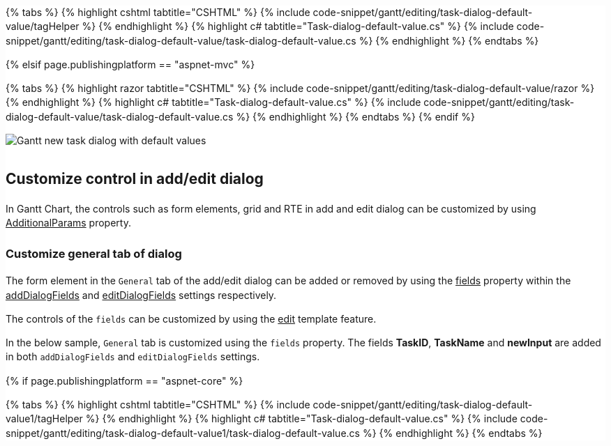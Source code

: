 {% tabs %}
{% highlight cshtml tabtitle="CSHTML" %}
{% include code-snippet/gantt/editing/task-dialog-default-value/tagHelper %}
{% endhighlight %}
{% highlight c# tabtitle="Task-dialog-default-value.cs" %}
{% include code-snippet/gantt/editing/task-dialog-default-value/task-dialog-default-value.cs %}
{% endhighlight %}
{% endtabs %}

{% elsif page.publishingplatform == "aspnet-mvc" %}

{% tabs %}
{% highlight razor tabtitle="CSHTML" %}
{% include code-snippet/gantt/editing/task-dialog-default-value/razor %}
{% endhighlight %}
{% highlight c# tabtitle="Task-dialog-default-value.cs" %}
{% include code-snippet/gantt/editing/task-dialog-default-value/task-dialog-default-value.cs %}
{% endhighlight %}
{% endtabs %}
{% endif %}

![Gantt new task dialog with default values](images/task-dialog-with-default-values.png)


## Customize control in add/edit dialog

In Gantt Chart, the controls such as form elements, grid and RTE in add and edit dialog can be customized by using [AdditionalParams](https://help.syncfusion.com/cr/aspnetcore-js2/Syncfusion.EJ2.Gantt.GanttAddDialogField.html#Syncfusion_EJ2_Gantt_Gantt_AdditionalParams) property.

### Customize general tab of dialog

The form element in the `General` tab of the add/edit dialog can be added or removed by using the [fields](https://help.syncfusion.com/cr/aspnetcore-js2/Syncfusion.EJ2.Gantt.GanttAddDialogField.html#Syncfusion_EJ2_Gantt_Gantt_Fields) property within the [addDialogFields](https://help.syncfusion.com/cr/aspnetcore-js2/Syncfusion.EJ2.Gantt.GanttAddDialogFields.html) and [editDialogFields](https://help.syncfusion.com/cr/aspnetcore-js2/Syncfusion.EJ2.Gantt.GanttEditDialogFields.html) settings respectively.

The controls of the `fields` can be customized by using the [edit](https://ej2.syncfusion.com/aspnetcore/documentation/gantt/managing-tasks/managing-tasks#cell-edit-template) template feature.

In the below sample, `General` tab is customized using the `fields` property. The fields **TaskID**, **TaskName** and **newInput** are added in both `addDialogFields` and `editDialogFields` settings.

{% if page.publishingplatform == "aspnet-core" %}

{% tabs %}
{% highlight cshtml tabtitle="CSHTML" %}
{% include code-snippet/gantt/editing/task-dialog-default-value1/tagHelper %}
{% endhighlight %}
{% highlight c# tabtitle="Task-dialog-default-value.cs" %}
{% include code-snippet/gantt/editing/task-dialog-default-value1/task-dialog-default-value.cs %}
{% endhighlight %}
{% endtabs %}

